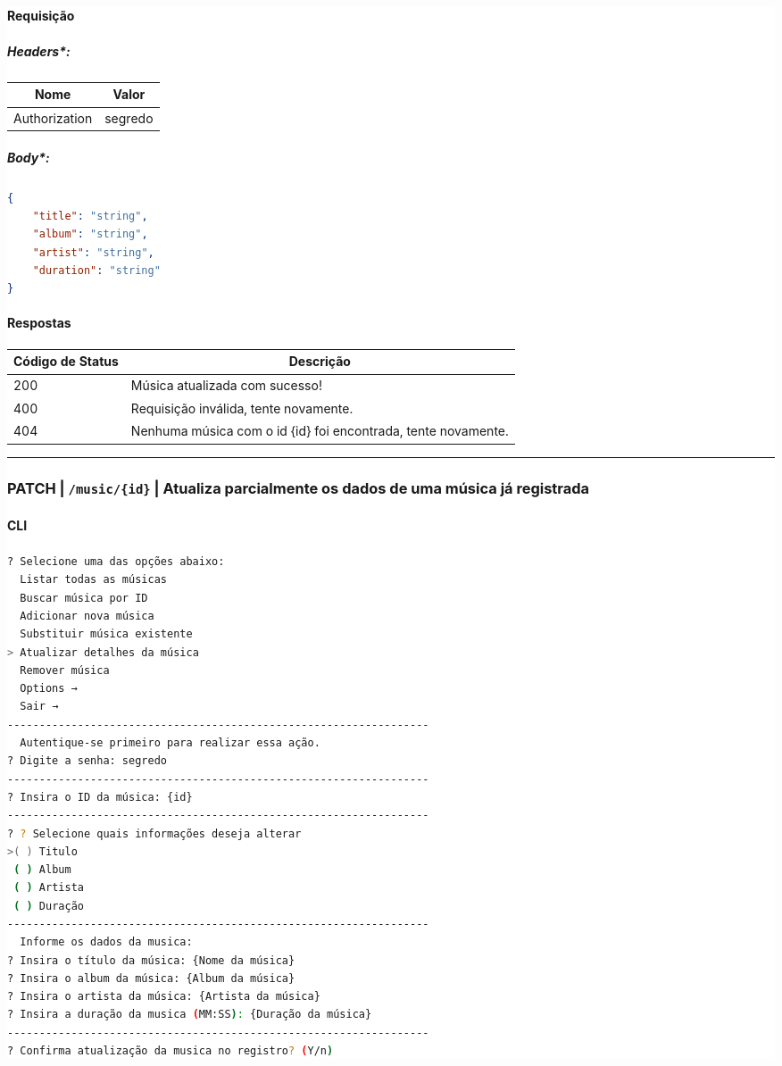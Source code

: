 #### Requisição

##### Headers\*:

| Nome          | Valor   |
| ------------- | ------- |
| Authorization | segredo |

##### Body\*:

```json
{
	"title": "string",
	"album": "string",
	"artist": "string",
	"duration": "string"
}
```

#### Respostas

| Código de Status | Descrição                                                     |
| ---------------- | ------------------------------------------------------------- |
| 200              | Música atualizada com sucesso!                                |
| 400              | Requisição inválida, tente novamente.                         |
| 404              | Nenhuma música com o id {id} foi encontrada, tente novamente. |

---

### **PATCH | `/music/{id}` |** Atualiza parcialmente os dados de uma música já registrada

#### CLI

```bash
? Selecione uma das opções abaixo:
  Listar todas as músicas
  Buscar música por ID
  Adicionar nova música
  Substituir música existente
> Atualizar detalhes da música
  Remover música
  Options →
  Sair →
------------------------------------------------------------------
  Autentique-se primeiro para realizar essa ação.
? Digite a senha: segredo
------------------------------------------------------------------
? Insira o ID da música: {id}
------------------------------------------------------------------
? ? Selecione quais informações deseja alterar
>( ) Titulo
 ( ) Album
 ( ) Artista
 ( ) Duração
------------------------------------------------------------------
  Informe os dados da musica:
? Insira o título da música: {Nome da música}
? Insira o album da música: {Album da música}
? Insira o artista da música: {Artista da música}
? Insira a duração da musica (MM:SS): {Duração da música}
------------------------------------------------------------------
? Confirma atualização da musica no registro? (Y/n)
```